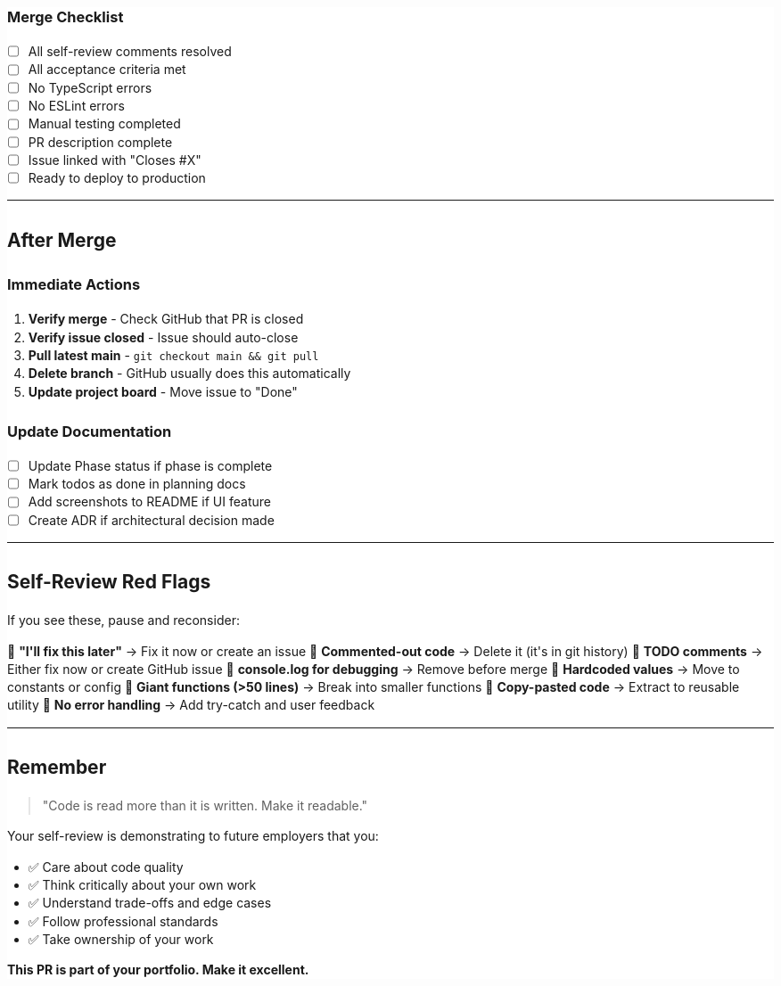 ```bash
```

### Merge Checklist
- [ ] All self-review comments resolved
- [ ] All acceptance criteria met
- [ ] No TypeScript errors
- [ ] No ESLint errors
- [ ] Manual testing completed
- [ ] PR description complete
- [ ] Issue linked with "Closes #X"
- [ ] Ready to deploy to production

---

## **After Merge**

### Immediate Actions
1. **Verify merge** - Check GitHub that PR is closed
2. **Verify issue closed** - Issue should auto-close
3. **Pull latest main** - `git checkout main && git pull`
4. **Delete branch** - GitHub usually does this automatically
5. **Update project board** - Move issue to "Done"

### Update Documentation
- [ ] Update Phase status if phase is complete
- [ ] Mark todos as done in planning docs
- [ ] Add screenshots to README if UI feature
- [ ] Create ADR if architectural decision made

---

## **Self-Review Red Flags**

If you see these, pause and reconsider:

🚩 **"I'll fix this later"** → Fix it now or create an issue
🚩 **Commented-out code** → Delete it (it's in git history)
🚩 **TODO comments** → Either fix now or create GitHub issue
🚩 **console.log for debugging** → Remove before merge
🚩 **Hardcoded values** → Move to constants or config
🚩 **Giant functions (>50 lines)** → Break into smaller functions
🚩 **Copy-pasted code** → Extract to reusable utility
🚩 **No error handling** → Add try-catch and user feedback

---

## **Remember**

> "Code is read more than it is written. Make it readable."

Your self-review is demonstrating to future employers that you:
- ✅ Care about code quality
- ✅ Think critically about your own work
- ✅ Understand trade-offs and edge cases
- ✅ Follow professional standards
- ✅ Take ownership of your work

**This PR is part of your portfolio. Make it excellent.**
